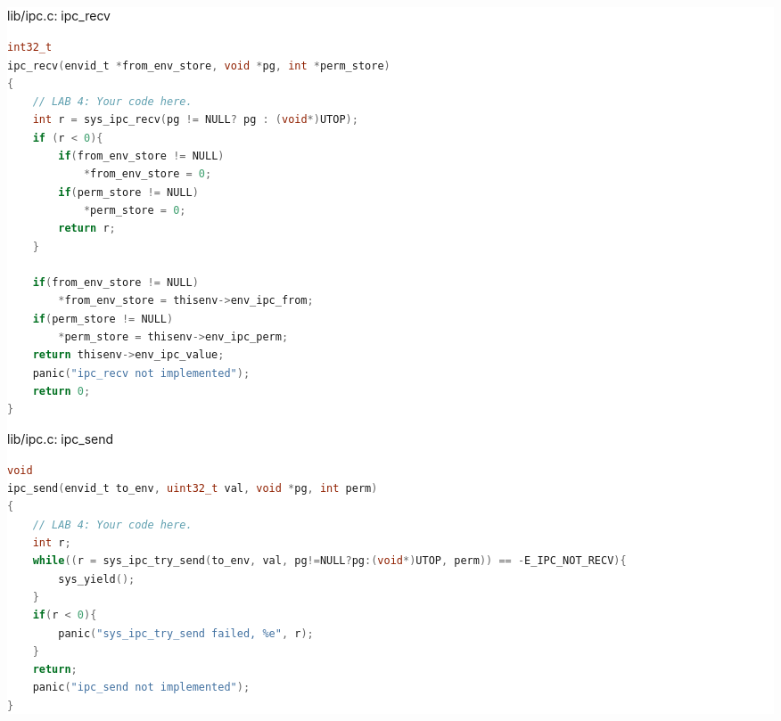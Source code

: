 lib/ipc.c: ipc_recv
```c
int32_t
ipc_recv(envid_t *from_env_store, void *pg, int *perm_store)
{
	// LAB 4: Your code here.
	int r = sys_ipc_recv(pg != NULL? pg : (void*)UTOP);
	if (r < 0){
		if(from_env_store != NULL)
			*from_env_store = 0;
		if(perm_store != NULL)
			*perm_store = 0;
		return r;
	}
	
	if(from_env_store != NULL)
		*from_env_store = thisenv->env_ipc_from;
	if(perm_store != NULL)
		*perm_store = thisenv->env_ipc_perm;
	return thisenv->env_ipc_value;
	panic("ipc_recv not implemented");
	return 0;
}
```

lib/ipc.c: ipc_send
```c
void
ipc_send(envid_t to_env, uint32_t val, void *pg, int perm)
{
	// LAB 4: Your code here.
	int r;
	while((r = sys_ipc_try_send(to_env, val, pg!=NULL?pg:(void*)UTOP, perm)) == -E_IPC_NOT_RECV){
		sys_yield();
	}
	if(r < 0){
		panic("sys_ipc_try_send failed, %e", r);
	}
	return;
	panic("ipc_send not implemented");
}
```
